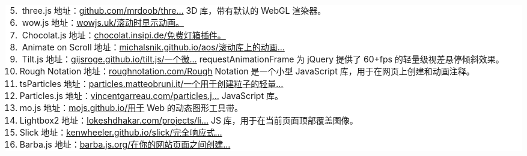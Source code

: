 5.   three.js 地址：[github.com/mrdoob/thre…](https://link.juejin.cn?target=https%3A%2F%2Fgithub.com%2Fmrdoob%2Fthree.js%2F%25E4%25B8%2580%25E4%25B8%25AA%25E6%2598%2593%25E4%25BA%258E%25E4%25BD%25BF%25E7%2594%25A8%25E7%259A%2584%25E8%25BD%25BB%25E9%2587%258F%25E7%25BA%25A7 "https://github.com/mrdoob/three.js/%E4%B8%80%E4%B8%AA%E6%98%93%E4%BA%8E%E4%BD%BF%E7%94%A8%E7%9A%84%E8%BD%BB%E9%87%8F%E7%BA%A7") 3D 库，带有默认的 WebGL 渲染器。
6.   wow.js 地址：[wowjs.uk/滚动时显示动画。](https://link.juejin.cn?target=https%3A%2F%2Fwowjs.uk%2F%25E6%25BB%259A%25E5%258A%25A8%25E6%2597%25B6%25E6%2598%25BE%25E7%25A4%25BA%25E5%258A%25A8%25E7%2594%25BB%25E3%2580%2582 "https://wowjs.uk/%E6%BB%9A%E5%8A%A8%E6%97%B6%E6%98%BE%E7%A4%BA%E5%8A%A8%E7%94%BB%E3%80%82")
7.   Chocolat.js 地址：[chocolat.insipi.de/免费灯箱插件。](https://link.juejin.cn?target=http%3A%2F%2Fchocolat.insipi.de%2F%25E5%2585%258D%25E8%25B4%25B9%25E7%2581%25AF%25E7%25AE%25B1%25E6%258F%2592%25E4%25BB%25B6%25E3%2580%2582 "http://chocolat.insipi.de/%E5%85%8D%E8%B4%B9%E7%81%AF%E7%AE%B1%E6%8F%92%E4%BB%B6%E3%80%82")
8.   Animate on Scroll 地址：[michalsnik.github.io/aos/滚动库上的动画…](https://link.juejin.cn?target=https%3A%2F%2Fmichalsnik.github.io%2Faos%2F%25E6%25BB%259A%25E5%258A%25A8%25E5%25BA%2593%25E4%25B8%258A%25E7%259A%2584%25E5%258A%25A8%25E7%2594%25BB%25E4%25BB%25A5%25E5%259C%25A8%25E6%2582%25A8%25E6%25BB%259A%25E5%258A%25A8%25E6%2597%25B6%25E6%2598%25BE%25E7%25A4%25BA%25E5%258A%25A8%25E7%2594%25BB%25E3%2580%2582 "https://michalsnik.github.io/aos/%E6%BB%9A%E5%8A%A8%E5%BA%93%E4%B8%8A%E7%9A%84%E5%8A%A8%E7%94%BB%E4%BB%A5%E5%9C%A8%E6%82%A8%E6%BB%9A%E5%8A%A8%E6%97%B6%E6%98%BE%E7%A4%BA%E5%8A%A8%E7%94%BB%E3%80%82")
9.   Tilt.js 地址：[gijsroge.github.io/tilt.js/一个微…](https://link.juejin.cn?target=http%3A%2F%2Fgijsroge.github.io%2Ftilt.js%2F%25E4%25B8%2580%25E4%25B8%25AA%25E5%25BE%25AE%25E5%25B0%258F%25E7%259A%2584 "http://gijsroge.github.io/tilt.js/%E4%B8%80%E4%B8%AA%E5%BE%AE%E5%B0%8F%E7%9A%84") requestAnimationFrame 为 jQuery 提供了 60+fps 的轻量级视差悬停倾斜效果。
10.  Rough Notation 地址：[roughnotation.com/Rough](https://link.juejin.cn?target=https%3A%2F%2Froughnotation.com%2FRough "https://roughnotation.com/Rough") Notation 是一个小型 JavaScript 库，用于在网页上创建和动画注释。
11.  tsParticles 地址：[particles.matteobruni.it/一个用于创建粒子的轻量…](https://link.juejin.cn?target=https%3A%2F%2Fparticles.matteobruni.it%2F%25E4%25B8%2580%25E4%25B8%25AA%25E7%2594%25A8%25E4%25BA%258E%25E5%2588%259B%25E5%25BB%25BA%25E7%25B2%2592%25E5%25AD%2590%25E7%259A%2584%25E8%25BD%25BB%25E9%2587%258F%25E7%25BA%25A7%25E5%25BA%2593%25EF%25BC%258C%25E5%25BA%259F%25E5%25BC%2583%25E5%2592%258C%25E8%25BF%2587%25E6%2597%25B6%25E7%259A%2584particles.js%25E7%259A%2584%25E6%2594%25B9%25E8%25BF%259B%25E7%2589%2588%25E6%259C%25AC%25E3%2580%2582 "https://particles.matteobruni.it/%E4%B8%80%E4%B8%AA%E7%94%A8%E4%BA%8E%E5%88%9B%E5%BB%BA%E7%B2%92%E5%AD%90%E7%9A%84%E8%BD%BB%E9%87%8F%E7%BA%A7%E5%BA%93%EF%BC%8C%E5%BA%9F%E5%BC%83%E5%92%8C%E8%BF%87%E6%97%B6%E7%9A%84particles.js%E7%9A%84%E6%94%B9%E8%BF%9B%E7%89%88%E6%9C%AC%E3%80%82")
12.  Particles.js 地址：[vincentgarreau.com/particles.j…](https://link.juejin.cn?target=https%3A%2F%2Fvincentgarreau.com%2Fparticles.js%2F%25E7%2594%25A8%25E4%25BA%258E%25E5%2588%259B%25E5%25BB%25BA%25E7%25B2%2592%25E5%25AD%2590%25E7%259A%2584%25E8%25BD%25BB%25E9%2587%258F%25E7%25BA%25A7 "https://vincentgarreau.com/particles.js/%E7%94%A8%E4%BA%8E%E5%88%9B%E5%BB%BA%E7%B2%92%E5%AD%90%E7%9A%84%E8%BD%BB%E9%87%8F%E7%BA%A7") JavaScript 库。
13.  mo.js 地址：[mojs.github.io/用于](https://link.juejin.cn?target=https%3A%2F%2Fmojs.github.io%2F%25E7%2594%25A8%25E4%25BA%258E "https://mojs.github.io/%E7%94%A8%E4%BA%8E") Web 的动态图形工具带。
14.  Lightbox2 地址：[lokeshdhakar.com/projects/li…](https://link.juejin.cn?target=https%3A%2F%2Flokeshdhakar.com%2Fprojects%2Flightbox2%2F%25E4%25B8%2580%25E4%25B8%25AA%25E5%25B0%258F%25E5%259E%258B "https://lokeshdhakar.com/projects/lightbox2/%E4%B8%80%E4%B8%AA%E5%B0%8F%E5%9E%8B") JS 库，用于在当前页面顶部覆盖图像。
15.  Slick 地址：[kenwheeler.github.io/slick/完全响应式…](https://link.juejin.cn?target=https%3A%2F%2Fkenwheeler.github.io%2Fslick%2F%25E5%25AE%258C%25E5%2585%25A8%25E5%2593%258D%25E5%25BA%2594%25E5%25BC%258F%25E7%259A%2584%25E8%25BD%25AE%25E6%2592%25AD%25E3%2580%2582 "https://kenwheeler.github.io/slick/%E5%AE%8C%E5%85%A8%E5%93%8D%E5%BA%94%E5%BC%8F%E7%9A%84%E8%BD%AE%E6%92%AD%E3%80%82")
16.  Barba.js 地址：[barba.js.org/在你的网站页面之间创建…](https://link.juejin.cn?target=https%3A%2F%2Fbarba.js.org%2F%25E5%259C%25A8%25E4%25BD%25A0%25E7%259A%2584%25E7%25BD%2591%25E7%25AB%2599%25E9%25A1%25B5%25E9%259D%25A2%25E4%25B9%258B%25E9%2597%25B4%25E5%2588%259B%25E5%25BB%25BA%25E6%25B5%2581%25E7%2595%2585%25E7%259A%2584%25E8%25BF%2587%25E6%25B8%25A1%25E3%2580%2582 "https://barba.js.org/%E5%9C%A8%E4%BD%A0%E7%9A%84%E7%BD%91%E7%AB%99%E9%A1%B5%E9%9D%A2%E4%B9%8B%E9%97%B4%E5%88%9B%E5%BB%BA%E6%B5%81%E7%95%85%E7%9A%84%E8%BF%87%E6%B8%A1%E3%80%82")